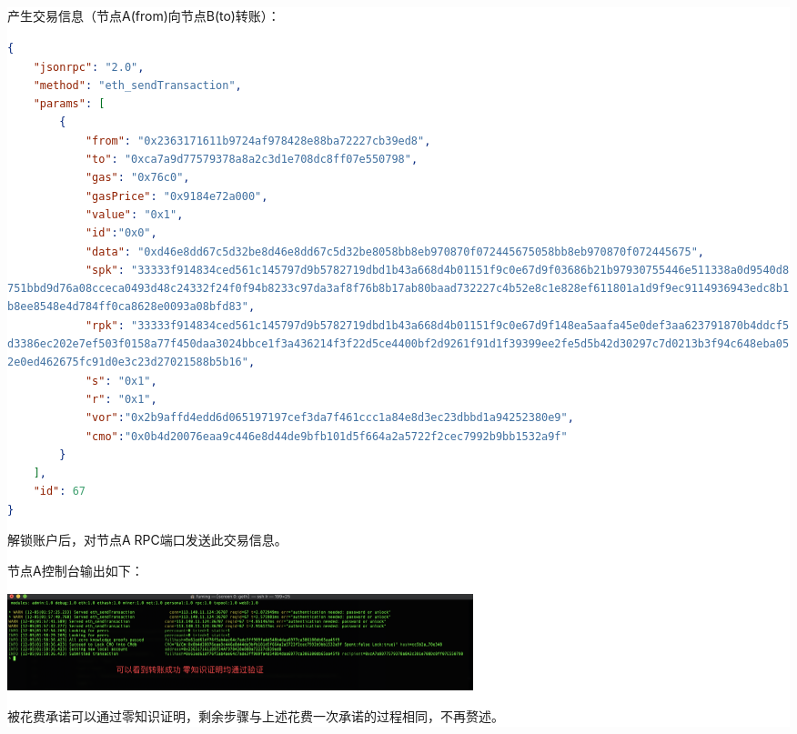 产生交易信息（节点A(from)向节点B(to)转账）：

```json
{
    "jsonrpc": "2.0",
    "method": "eth_sendTransaction",
    "params": [
        {
            "from": "0x2363171611b9724af978428e88ba72227cb39ed8",
            "to": "0xca7a9d77579378a8a2c3d1e708dc8ff07e550798",
            "gas": "0x76c0",
            "gasPrice": "0x9184e72a000",
            "value": "0x1",
            "id":"0x0",
            "data": "0xd46e8dd67c5d32be8d46e8dd67c5d32be8058bb8eb970870f072445675058bb8eb970870f072445675",
            "spk": "33333f914834ced561c145797d9b5782719dbd1b43a668d4b01151f9c0e67d9f03686b21b97930755446e511338a0d9540d8751bbd9d76a08cceca0493d48c24332f24f0f94b8233c97da3af8f76b8b17ab80baad732227c4b52e8c1e828ef611801a1d9f9ec9114936943edc8b1b8ee8548e4d784ff0ca8628e0093a08bfd83",
            "rpk": "33333f914834ced561c145797d9b5782719dbd1b43a668d4b01151f9c0e67d9f148ea5aafa45e0def3aa623791870b4ddcf5d3386ec202e7ef503f0158a77f450daa3024bbce1f3a436214f3f22d5ce4400bf2d9261f91d1f39399ee2fe5d5b42d30297c7d0213b3f94c648eba052e0ed462675fc91d0e3c23d27021588b5b16",
            "s": "0x1",
            "r": "0x1",
            "vor":"0x2b9affd4edd6d065197197cef3da7f461ccc1a84e8d3ec23dbbd1a94252380e9",
            "cmo":"0x0b4d20076eaa9c446e8d44de9bfb101d5f664a2a5722f2cec7992b9bb1532a9f"
        }
    ],
    "id": 67
}
```

解锁账户后，对节点A RPC端口发送此交易信息。

节点A控制台输出如下：

<img src="./img/组网测试/组网测试-花费二次承诺.png" alt="组网测试-花费二次承诺" style="zoom:50%;" />

被花费承诺可以通过零知识证明，剩余步骤与上述花费一次承诺的过程相同，不再赘述。

